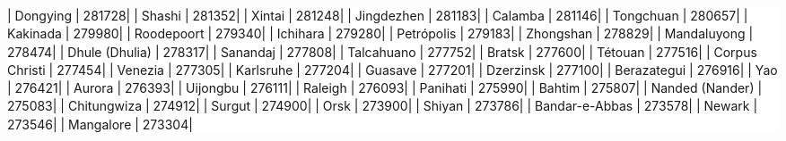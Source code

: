 | Dongying | 281728|
| Shashi | 281352|
| Xintai | 281248|
| Jingdezhen | 281183|
| Calamba | 281146|
| Tongchuan | 280657|
| Kakinada | 279980|
| Roodepoort | 279340|
| Ichihara | 279280|
| Petrópolis | 279183|
| Zhongshan | 278829|
| Mandaluyong | 278474|
| Dhule (Dhulia) | 278317|
| Sanandaj | 277808|
| Talcahuano | 277752|
| Bratsk | 277600|
| Tétouan | 277516|
| Corpus Christi | 277454|
| Venezia | 277305|
| Karlsruhe | 277204|
| Guasave | 277201|
| Dzerzinsk | 277100|
| Berazategui | 276916|
| Yao | 276421|
| Aurora | 276393|
| Uijongbu | 276111|
| Raleigh | 276093|
| Panihati | 275990|
| Bahtim | 275807|
| Nanded (Nander) | 275083|
| Chitungwiza | 274912|
| Surgut | 274900|
| Orsk | 273900|
| Shiyan | 273786|
| Bandar-e-Abbas | 273578|
| Newark | 273546|
| Mangalore | 273304|